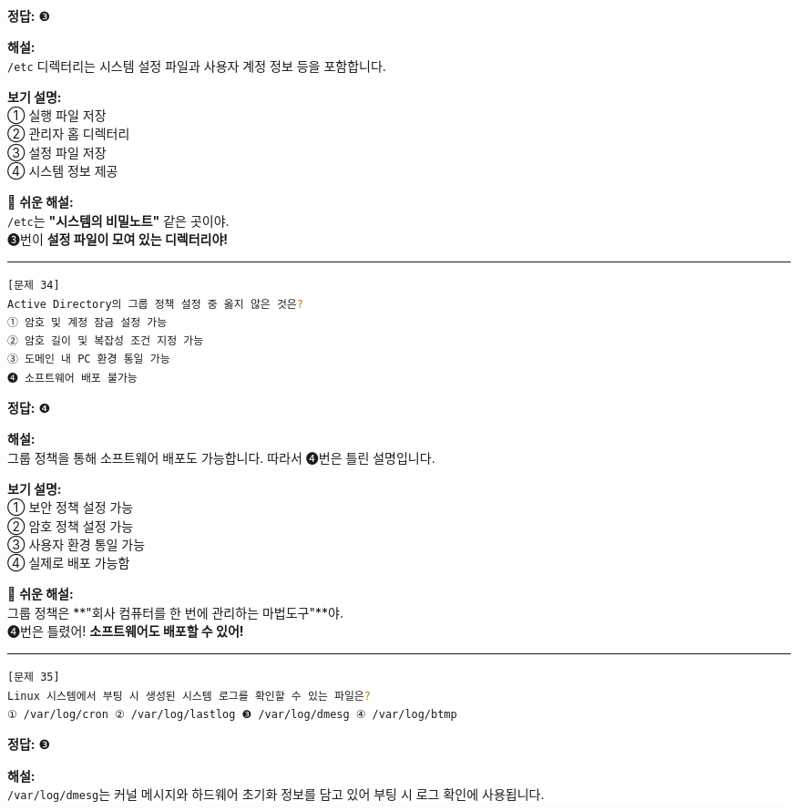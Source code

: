 **정답:** ❸

**해설:**  
`/etc` 디렉터리는 시스템 설정 파일과 사용자 계정 정보 등을 포함합니다.

**보기 설명:**  
① 실행 파일 저장  
② 관리자 홈 디렉터리  
③ 설정 파일 저장  
④ 시스템 정보 제공

🧸 **쉬운 해설:**  
`/etc`는 **"시스템의 비밀노트"** 같은 곳이야.  
❸번이 **설정 파일이 모여 있는 디렉터리야!**




---


```bash
[문제 34]
Active Directory의 그룹 정책 설정 중 옳지 않은 것은?  
① 암호 및 계정 잠금 설정 가능  
② 암호 길이 및 복잡성 조건 지정 가능  
③ 도메인 내 PC 환경 통일 가능  
❹ 소프트웨어 배포 불가능
```

**정답:** ❹

**해설:**  
그룹 정책을 통해 소프트웨어 배포도 가능합니다. 따라서 ❹번은 틀린 설명입니다.

**보기 설명:**  
① 보안 정책 설정 가능  
② 암호 정책 설정 가능  
③ 사용자 환경 통일 가능  
④ 실제로 배포 가능함

🧸 **쉬운 해설:**  
그룹 정책은 **"회사 컴퓨터를 한 번에 관리하는 마법도구"**야.  
❹번은 틀렸어! **소프트웨어도 배포할 수 있어!**




---


```bash
[문제 35]
Linux 시스템에서 부팅 시 생성된 시스템 로그를 확인할 수 있는 파일은?  
① /var/log/cron ② /var/log/lastlog ❸ /var/log/dmesg ④ /var/log/btmp
```

**정답:** ❸

**해설:**  
`/var/log/dmesg`는 커널 메시지와 하드웨어 초기화 정보를 담고 있어 부팅 시 로그 확인에 사용됩니다.
